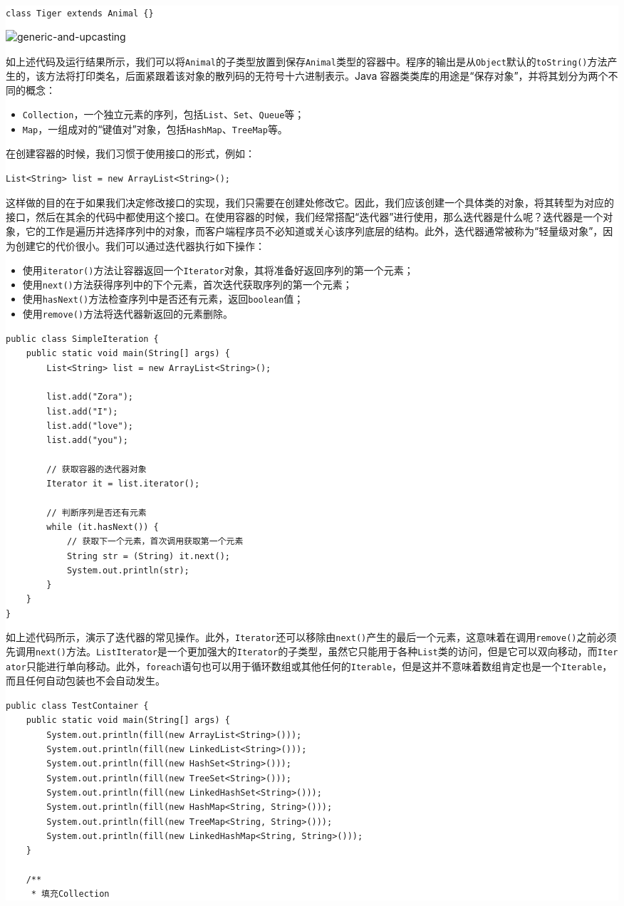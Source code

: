 ```
class Tiger extends Animal {}
```

![generic-and-upcasting](https://github.com/guobinhit/java-skills/blob/master/images/programming-thought/array-container/generic-and-upcasting.png)

如上述代码及运行结果所示，我们可以将`Animal`的子类型放置到保存`Animal`类型的容器中。程序的输出是从`Object`默认的`toString()`方法产生的，该方法将打印类名，后面紧跟着该对象的散列码的无符号十六进制表示。Java 容器类类库的用途是“保存对象”，并将其划分为两个不同的概念：

- `Collection`，一个独立元素的序列，包括`List`、`Set`、`Queue`等；
- `Map`，一组成对的“键值对”对象，包括`HashMap`、`TreeMap`等。

在创建容器的时候，我们习惯于使用接口的形式，例如：

```
List<String> list = new ArrayList<String>();
```

这样做的目的在于如果我们决定修改接口的实现，我们只需要在创建处修改它。因此，我们应该创建一个具体类的对象，将其转型为对应的接口，然后在其余的代码中都使用这个接口。在使用容器的时候，我们经常搭配“迭代器”进行使用，那么迭代器是什么呢？迭代器是一个对象，它的工作是遍历并选择序列中的对象，而客户端程序员不必知道或关心该序列底层的结构。此外，迭代器通常被称为“轻量级对象”，因为创建它的代价很小。我们可以通过迭代器执行如下操作：

- 使用`iterator()`方法让容器返回一个`Iterator`对象，其将准备好返回序列的第一个元素；
- 使用`next()`方法获得序列中的下个元素，首次迭代获取序列的第一个元素；
- 使用`hasNext()`方法检查序列中是否还有元素，返回`boolean`值；
- 使用`remove()`方法将迭代器新返回的元素删除。

```
public class SimpleIteration {
    public static void main(String[] args) {
        List<String> list = new ArrayList<String>();

        list.add("Zora");
        list.add("I");
        list.add("love");
        list.add("you");

        // 获取容器的迭代器对象
        Iterator it = list.iterator();

        // 判断序列是否还有元素
        while (it.hasNext()) {
            // 获取下一个元素，首次调用获取第一个元素
            String str = (String) it.next();
            System.out.println(str);
        }
    }
}
```

如上述代码所示，演示了迭代器的常见操作。此外，`Iterator`还可以移除由`next()`产生的最后一个元素，这意味着在调用`remove()`之前必须先调用`next()`方法。`ListIterator`是一个更加强大的`Iterator`的子类型，虽然它只能用于各种`List`类的访问，但是它可以双向移动，而`Iterator`只能进行单向移动。此外，`foreach`语句也可以用于循环数组或其他任何的`Iterable`，但是这并不意味着数组肯定也是一个`Iterable`，而且任何自动包装也不会自动发生。

```
public class TestContainer {
    public static void main(String[] args) {
        System.out.println(fill(new ArrayList<String>()));
        System.out.println(fill(new LinkedList<String>()));
        System.out.println(fill(new HashSet<String>()));
        System.out.println(fill(new TreeSet<String>()));
        System.out.println(fill(new LinkedHashSet<String>()));
        System.out.println(fill(new HashMap<String, String>()));
        System.out.println(fill(new TreeMap<String, String>()));
        System.out.println(fill(new LinkedHashMap<String, String>()));
    }

    /**
     * 填充Collection
```